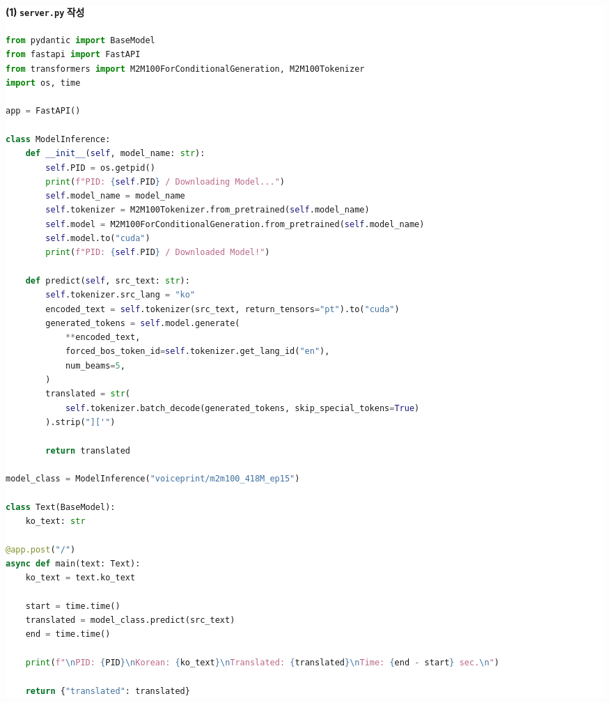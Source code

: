 #### (1) `server.py` 작성

```python
from pydantic import BaseModel
from fastapi import FastAPI
from transformers import M2M100ForConditionalGeneration, M2M100Tokenizer
import os, time

app = FastAPI()

class ModelInference:
    def __init__(self, model_name: str):
        self.PID = os.getpid()
        print(f"PID: {self.PID} / Downloading Model...")
        self.model_name = model_name
        self.tokenizer = M2M100Tokenizer.from_pretrained(self.model_name)
        self.model = M2M100ForConditionalGeneration.from_pretrained(self.model_name)
        self.model.to("cuda")
        print(f"PID: {self.PID} / Downloaded Model!")

    def predict(self, src_text: str):
        self.tokenizer.src_lang = "ko"
        encoded_text = self.tokenizer(src_text, return_tensors="pt").to("cuda")
        generated_tokens = self.model.generate(
            **encoded_text,
            forced_bos_token_id=self.tokenizer.get_lang_id("en"),
            num_beams=5,
        )
        translated = str(
            self.tokenizer.batch_decode(generated_tokens, skip_special_tokens=True)
        ).strip("]['")

        return translated

model_class = ModelInference("voiceprint/m2m100_418M_ep15")

class Text(BaseModel):
    ko_text: str

@app.post("/")
async def main(text: Text):
    ko_text = text.ko_text

    start = time.time()
    translated = model_class.predict(src_text)
    end = time.time()

    print(f"\nPID: {PID}\nKorean: {ko_text}\nTranslated: {translated}\nTime: {end - start} sec.\n")

    return {"translated": translated}
```
